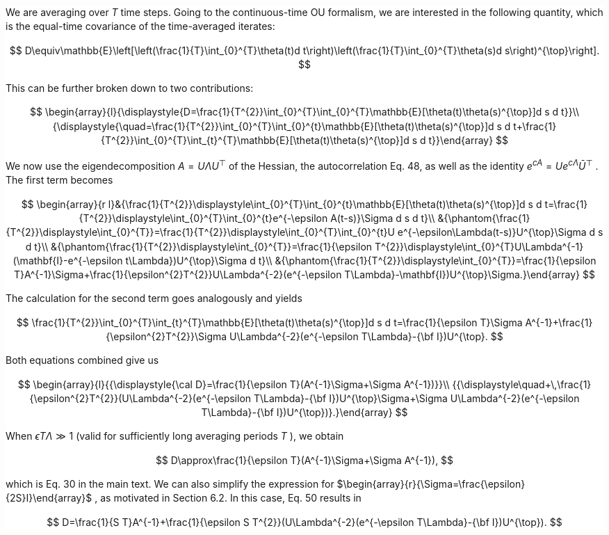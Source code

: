 We are averaging over $T$ time steps. Going to the continuous-time OU formalism, we are interested in the following quantity, which is the equal-time covariance of the time-averaged iterates:  

$$
D\equiv\mathbb{E}\left[\left(\frac{1}{T}\int_{0}^{T}\theta(t)d t\right)\left(\frac{1}{T}\int_{0}^{T}\theta(s)d s\right)^{\top}\right].
$$  

This can be further broken down to two contributions:  

$$
\begin{array}{l}{\displaystyle{D=\frac{1}{T^{2}}\int_{0}^{T}\int_{0}^{T}\mathbb{E}[\theta(t)\theta(s)^{\top}]d s d t}}\\ {\displaystyle{\quad=\frac{1}{T^{2}}\int_{0}^{T}\int_{0}^{t}\mathbb{E}[\theta(t)\theta(s)^{\top}]d s d t+\frac{1}{T^{2}}\int_{0}^{T}\int_{t}^{T}\mathbb{E}[\theta(t)\theta(s)^{\top}]d s d t}}\end{array}
$$  

We now use the eigendecomposition $A=U\Lambda U^{\top}$ of the Hessian, the autocorrelation Eq. 48, as well as the identity $e^{c A}=U e^{c\Lambda}\bar{U}^{\top}$ . The first term becomes  

$$
\begin{array}{r l}&{\frac{1}{T^{2}}\displaystyle\int_{0}^{T}\int_{0}^{t}\mathbb{E}[\theta(t)\theta(s)^{\top}]d s d t=\frac{1}{T^{2}}\displaystyle\int_{0}^{T}\int_{0}^{t}e^{-\epsilon A(t-s)}\Sigma d s d t}\\ &{\phantom{\frac{1}{T^{2}}\displaystyle\int_{0}^{T}}=\frac{1}{T^{2}}\displaystyle\int_{0}^{T}\int_{0}^{t}U e^{-\epsilon\Lambda(t-s)}U^{\top}\Sigma d s d t}\\ &{\phantom{\frac{1}{T^{2}}\displaystyle\int_{0}^{T}}=\frac{1}{\epsilon T^{2}}\displaystyle\int_{0}^{T}U\Lambda^{-1}(\mathbf{I}-e^{-\epsilon t\Lambda})U^{\top}\Sigma d t}\\ &{\phantom{\frac{1}{T^{2}}\displaystyle\int_{0}^{T}}=\frac{1}{\epsilon T}A^{-1}\Sigma+\frac{1}{\epsilon^{2}T^{2}}U\Lambda^{-2}(e^{-\epsilon T\Lambda}-\mathbf{I})U^{\top}\Sigma.}\end{array}
$$  

The calculation for the second term goes analogously and yields  

$$
\frac{1}{T^{2}}\int_{0}^{T}\int_{t}^{T}\mathbb{E}[\theta(t)\theta(s)^{\top}]d s d t=\frac{1}{\epsilon T}\Sigma A^{-1}+\frac{1}{\epsilon^{2}T^{2}}\Sigma U\Lambda^{-2}(e^{-\epsilon T\Lambda}-{\bf I})U^{\top}.
$$  

Both equations combined give us  

$$
\begin{array}{l}{{\displaystyle{\cal D}=\frac{1}{\epsilon T}(A^{-1}\Sigma+\Sigma A^{-1})}}\\ {{\displaystyle\quad+\,\frac{1}{\epsilon^{2}T^{2}}(U\Lambda^{-2}(e^{-\epsilon T\Lambda}-{\bf I})U^{\top}\Sigma+\Sigma U\Lambda^{-2}(e^{-\epsilon T\Lambda}-{\bf I})U^{\top})}.}\end{array}
$$  

When $\epsilon T\Lambda\gg1$ (valid for sufficiently long averaging periods $T$ ), we obtain  

$$
D\approx\frac{1}{\epsilon T}(A^{-1}\Sigma+\Sigma A^{-1}),
$$  

which is Eq. 30 in the main text. We can also simplify the expression for $\begin{array}{r}{\Sigma=\frac{\epsilon}{2S}I}\end{array}$ , as motivated in Section 6.2. In this case, Eq. 50 results in  

$$
D=\frac{1}{S T}A^{-1}+\frac{1}{\epsilon S T^{2}}(U\Lambda^{-2}(e^{-\epsilon T\Lambda}-{\bf I})U^{\top}).
$$  
